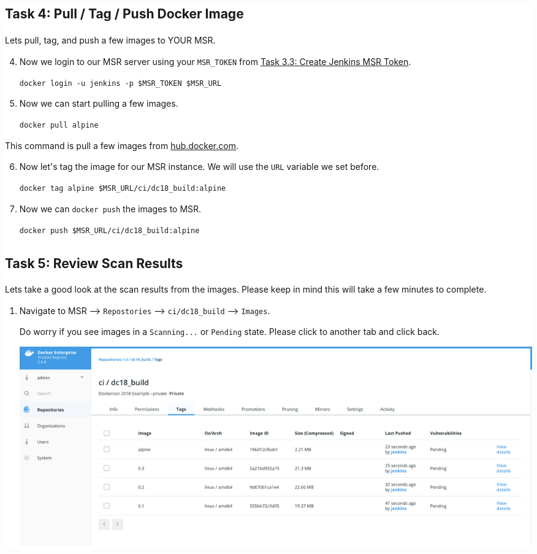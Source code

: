 ## <a name="task5"></a>Task 4: Pull / Tag / Push Docker Image
Lets pull, tag, and push a few images to YOUR MSR.


4. Now we login to our MSR server using your `MSR_TOKEN` from [Task 3.3: Create Jenkins MSR Token](#task3.3).

	```
	docker login -u jenkins -p $MSR_TOKEN $MSR_URL
	```

5. Now we can start pulling a few images.

	```
	docker pull alpine

	```

  This command is pull a few images from [hub.docker.com](https://hub.docker.com).

6. Now let's tag the image for our MSR instance. We will use the `URL` variable we set before.

	```
	docker tag alpine $MSR_URL/ci/dc18_build:alpine

	```

7. Now we can `docker push` the images to MSR.

	```
	docker push $MSR_URL/ci/dc18_build:alpine

	```

## <a name="task6"></a>Task 5: Review Scan Results
Lets take a good look at the scan results from the images. Please keep in mind this will take a few minutes to complete.

1. Navigate to MSR --> `Repostories` --> `ci/dc18_build` --> `Images`.

	Do worry if you see images in a `Scanning...` or `Pending` state. Please click to another tab and click back.

    ![](img/image_list.jpg)
